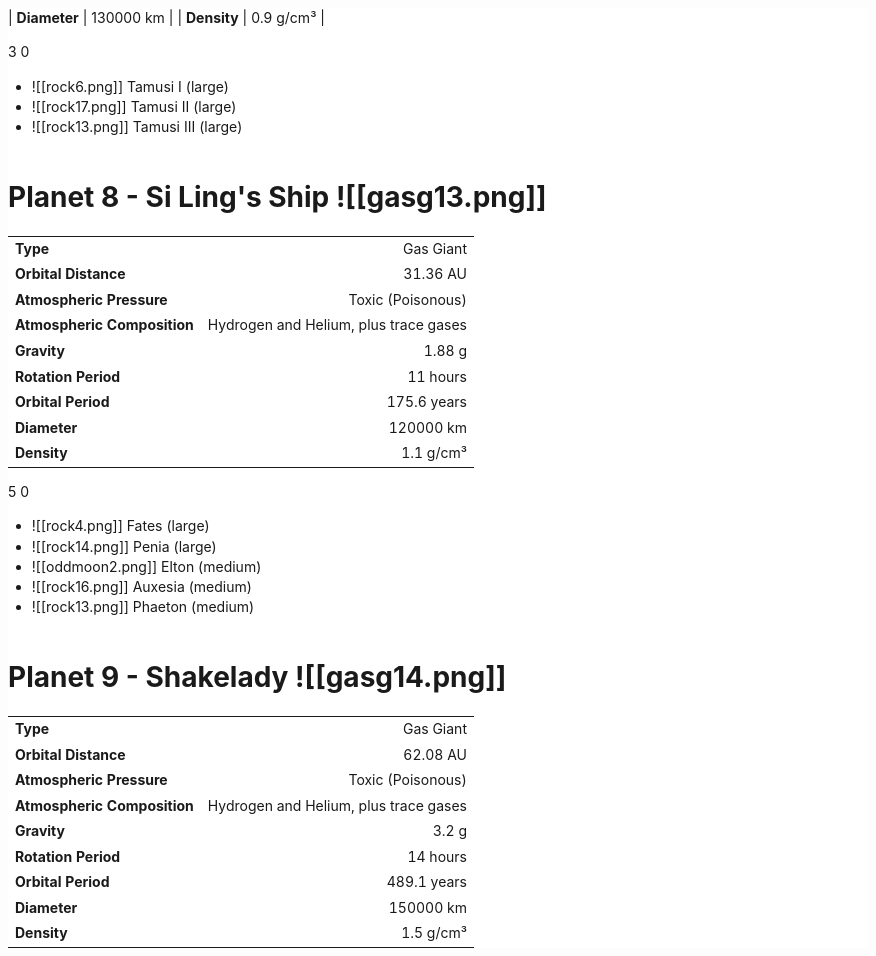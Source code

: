 | **Diameter**                |      130000 km | 
| **Density**                 |    0.9 g/cm³ |



3
0

- ![[rock6.png]] Tamusi I (large)
- ![[rock17.png]] Tamusi II (large)
- ![[rock13.png]] Tamusi III (large)


# Planet 8 - Si Ling's Ship ![[gasg13.png]]
|                             |                           |
| --------------------------- | -------------------------:|
| **Type**                    |             Gas Giant |
| **Orbital Distance**        |   31.36 AU |
| **Atmospheric Pressure**    |       Toxic (Poisonous) |
| **Atmospheric Composition** |      Hydrogen and Helium, plus trace gases |
| **Gravity**                 |        1.88 g |
| **Rotation Period**         |  11 hours |
| **Orbital Period** | 175.6 years |
| **Diameter**                |      120000 km | 
| **Density**                 |    1.1 g/cm³ |



5
0

- ![[rock4.png]] Fates (large)
- ![[rock14.png]] Penia (large)
- ![[oddmoon2.png]] Elton (medium)
- ![[rock16.png]] Auxesia (medium)
- ![[rock13.png]] Phaeton (medium)


# Planet 9 - Shakelady ![[gasg14.png]]
|                             |                           |
| --------------------------- | -------------------------:|
| **Type**                    |             Gas Giant |
| **Orbital Distance**        |   62.08 AU |
| **Atmospheric Pressure**    |       Toxic (Poisonous) |
| **Atmospheric Composition** |      Hydrogen and Helium, plus trace gases |
| **Gravity**                 |        3.2 g |
| **Rotation Period**         |  14 hours |
| **Orbital Period** | 489.1 years |
| **Diameter**                |      150000 km | 
| **Density**                 |    1.5 g/cm³ |
